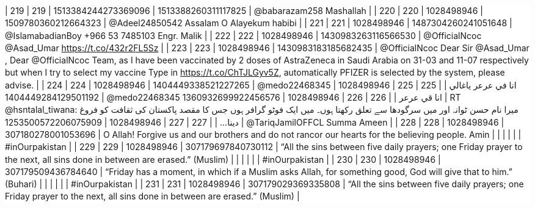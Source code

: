 | 219 |          219 | 1513384244273369096 | 1513388260311117825 | @babarazam258 Mashallah                                                                                                                                                                                                                                                                              |
| 220 |          220 |          1028498946 | 1509780360212664323 | @Adeel24850542 Assalam O Alayekum habibi                                                                                                                                                                                                                                                             |
| 221 |          221 |          1028498946 | 1487304260241051648 | @IslamabadianBoy +966 53 7485103 Engr. Malik                                                                                                                                                                                                                                                         |
| 222 |          222 |          1028498946 | 1430983263116566530 | @OfficialNcoc @Asad_Umar https://t.co/432r2FL5Sz                                                                                                                                                                                                                                                     |
| 223 |          223 |          1028498946 | 1430983183185682435 | @OfficialNcoc Dear Sir @Asad_Umar , Dear @OfficialNcoc Team, as I have been vaccinated by 2 doses of AstraZeneca in Saudi Arabia on 31-03 and 11-07 respectively but when I try to select my vaccine Type in https://t.co/ChTJLGyv5Z, automatically PFIZER is selected by the system, please advise. |
| 224 |          224 |          1028498946 | 1404449338521227265 | @medo22468345 انا في عرعر ياغالي                                                                                                                                                                                                                                                                     |
| 225 |          225 |          1028498946 | 1404449284129501192 | @medo22468345 انا قي عرعر                                                                                                                                                                                                                                                                            |
| 226 |          226 |          1028498946 | 1360932699922456576 | RT @hsntalal_tiwana: میرا نام حسن ٹوانہ اور میں سرگودھا سے تعلق رکھتا ہوں۔ میں ایک فوٹو گرافر ہوں جس کا مقصد پاکستان کی ثقافت کو فروغ دینا…                                                                                                                                                          |
| 227 |          227 |          1028498946 | 1253500572206075909 | @TariqJamilOFFCL Summa Ameen                                                                                                                                                                                                                                                                         |
| 228 |          228 |          1028498946 |  307180278001053696 | O Allah! Forgive us and our brothers and do not rancor our hearts for the believing people.  Amin                                                                                                                                                                                                    |
|     |              |                     |                     | #inOurpakistan                                                                                                                                                                                                                                                                                       |
| 229 |          229 |          1028498946 |  307179697840730112 | “All the sins between five daily prayers; one Friday prayer to the next, all sins done in between are erased.” (Muslim)                                                                                                                                                                              |
|     |              |                     |                     |  #inOurpakistan                                                                                                                                                                                                                                                                                      |
| 230 |          230 |          1028498946 |  307179509436784640 | “Friday has a moment, in which if a Muslim asks Allah, for something good, God will give that to him.”  (Buhari)                                                                                                                                                                                     |
|     |              |                     |                     |  #inOurpakistan                                                                                                                                                                                                                                                                                      |
| 231 |          231 |          1028498946 |  307179029369335808 | “All the sins between five daily prayers; one Friday prayer to the next, all sins done in between are erased.” (Muslim)                                                                                                                                                                              |